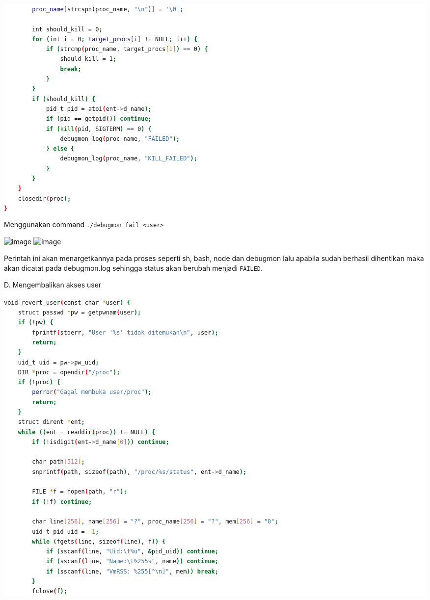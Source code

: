 ```bash
        proc_name[strcspn(proc_name, "\n")] = '\0';

        int should_kill = 0;
        for (int i = 0; target_procs[i] != NULL; i++) {
            if (strcmp(proc_name, target_procs[i]) == 0) {
                should_kill = 1;
                break;
            }
        }
        if (should_kill) {
            pid_t pid = atoi(ent->d_name);
            if (pid == getpid()) continue;
            if (kill(pid, SIGTERM) == 0) {
                debugmon_log(proc_name, "FAILED");
            } else {
                debugmon_log(proc_name, "KILL_FAILED");
            }
        }
    }
    closedir(proc);
}
```
Menggunakan command `./debugmon fail <user>`

![image](https://github.com/user-attachments/assets/b0b0d427-9ae4-492b-a25a-86cc6ec67914)
![image](https://github.com/user-attachments/assets/59494cb7-f773-488b-99a3-193756f3dd2e)

Perintah ini akan menargetkannya pada proses seperti sh, bash, node dan debugmon lalu apabila sudah berhasil dihentikan maka akan dicatat pada debugmon.log sehingga status akan berubah menjadi `FAILED`.

D. Mengembalikan akses user 
```bash
void revert_user(const char *user) {
    struct passwd *pw = getpwnam(user);
    if (!pw) {
        fprintf(stderr, "User '%s' tidak ditemukan\n", user);
        return;
    }
    uid_t uid = pw->pw_uid;
    DIR *proc = opendir("/proc");
    if (!proc) {
        perror("Gagal membuka user/proc");
        return;
    }
    struct dirent *ent;
    while ((ent = readdir(proc)) != NULL) {
        if (!isdigit(ent->d_name[0])) continue;

        char path[512];
        snprintf(path, sizeof(path), "/proc/%s/status", ent->d_name);

        FILE *f = fopen(path, "r");
        if (!f) continue;

        char line[256], name[256] = "?", proc_name[256] = "?", mem[256] = "0";
        uid_t pid_uid = -1;
        while (fgets(line, sizeof(line), f)) {
            if (sscanf(line, "Uid:\t%u", &pid_uid)) continue;
            if (sscanf(line, "Name:\t%255s", name)) continue;
            if (sscanf(line, "VmRSS: %255[^\n]", mem)) break;
        }
        fclose(f);
```